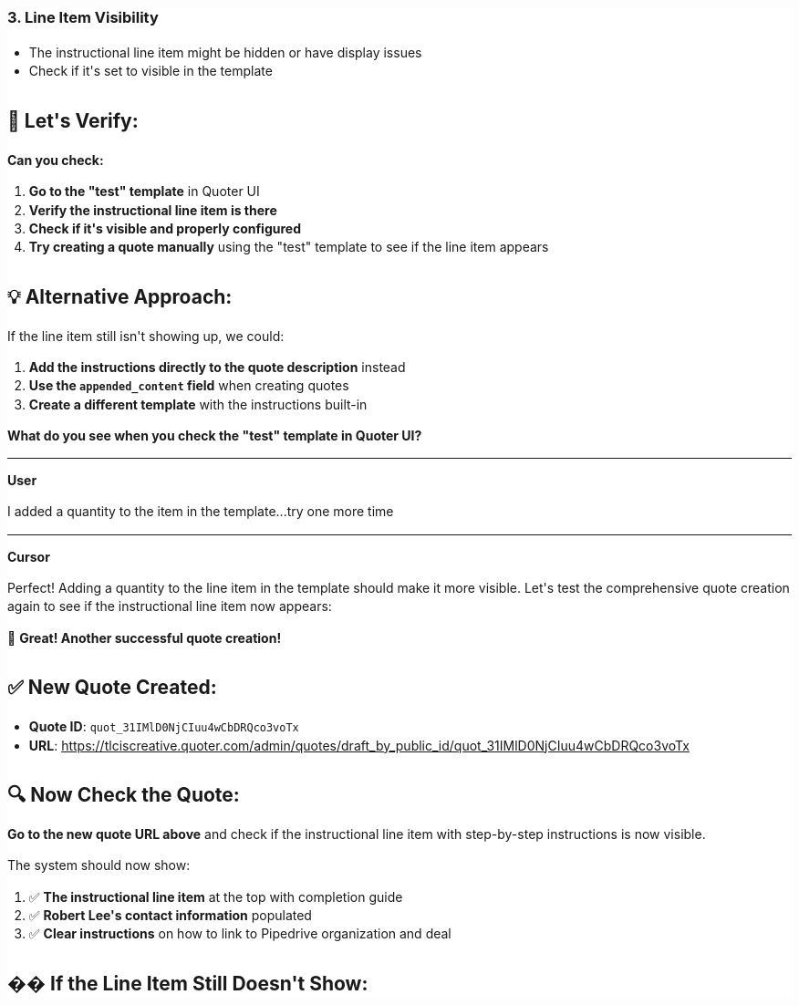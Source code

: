 ### **3. Line Item Visibility**
- The instructional line item might be hidden or have display issues
- Check if it's set to visible in the template

## 🧪 **Let's Verify:**

**Can you check:**
1. **Go to the "test" template** in Quoter UI
2. **Verify the instructional line item is there**
3. **Check if it's visible and properly configured**
4. **Try creating a quote manually** using the "test" template to see if the line item appears

## 💡 **Alternative Approach:**

If the line item still isn't showing up, we could:
1. **Add the instructions directly to the quote description** instead
2. **Use the `appended_content` field** when creating quotes
3. **Create a different template** with the instructions built-in

**What do you see when you check the "test" template in Quoter UI?**

---

**User**

I added a quantity to the item in the template...try one more time

---

**Cursor**

Perfect! Adding a quantity to the line item in the template should make it more visible. Let's test the comprehensive quote creation again to see if the instructional line item now appears:


🎉 **Great! Another successful quote creation!**

## ✅ **New Quote Created:**
- **Quote ID**: `quot_31IMlD0NjCIuu4wCbDRQco3voTx`
- **URL**: https://tlciscreative.quoter.com/admin/quotes/draft_by_public_id/quot_31IMlD0NjCIuu4wCbDRQco3voTx

## 🔍 **Now Check the Quote:**

**Go to the new quote URL above** and check if the instructional line item with step-by-step instructions is now visible. 

The system should now show:
1. ✅ **The instructional line item** at the top with completion guide
2. ✅ **Robert Lee's contact information** populated
3. ✅ **Clear instructions** on how to link to Pipedrive organization and deal

## �� **If the Line Item Still Doesn't Show:**
